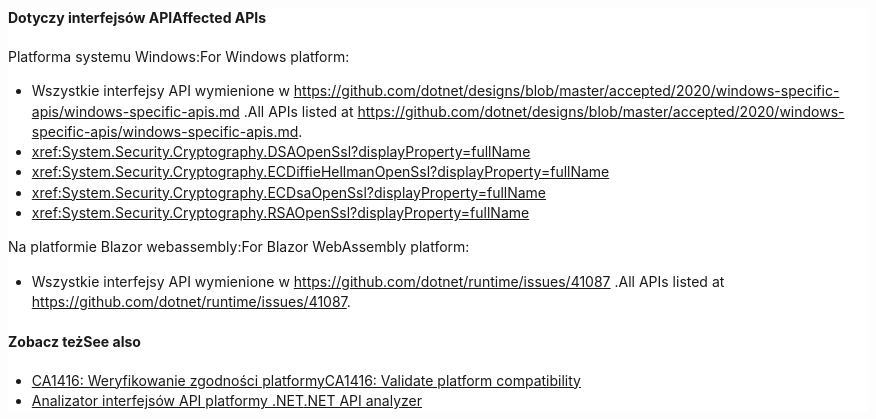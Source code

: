 #### <a name="affected-apis"></a><span data-ttu-id="eb621-138">Dotyczy interfejsów API</span><span class="sxs-lookup"><span data-stu-id="eb621-138">Affected APIs</span></span>

<span data-ttu-id="eb621-139">Platforma systemu Windows:</span><span class="sxs-lookup"><span data-stu-id="eb621-139">For Windows platform:</span></span>

- <span data-ttu-id="eb621-140">Wszystkie interfejsy API wymienione w <https://github.com/dotnet/designs/blob/master/accepted/2020/windows-specific-apis/windows-specific-apis.md> .</span><span class="sxs-lookup"><span data-stu-id="eb621-140">All APIs listed at <https://github.com/dotnet/designs/blob/master/accepted/2020/windows-specific-apis/windows-specific-apis.md>.</span></span>
- <xref:System.Security.Cryptography.DSAOpenSsl?displayProperty=fullName>
- <xref:System.Security.Cryptography.ECDiffieHellmanOpenSsl?displayProperty=fullName>
- <xref:System.Security.Cryptography.ECDsaOpenSsl?displayProperty=fullName>
- <xref:System.Security.Cryptography.RSAOpenSsl?displayProperty=fullName>

<span data-ttu-id="eb621-141">Na platformie Blazor webassembly:</span><span class="sxs-lookup"><span data-stu-id="eb621-141">For Blazor WebAssembly platform:</span></span>

- <span data-ttu-id="eb621-142">Wszystkie interfejsy API wymienione w <https://github.com/dotnet/runtime/issues/41087> .</span><span class="sxs-lookup"><span data-stu-id="eb621-142">All APIs listed at <https://github.com/dotnet/runtime/issues/41087>.</span></span>



#### <a name="see-also"></a><span data-ttu-id="eb621-143">Zobacz też</span><span class="sxs-lookup"><span data-stu-id="eb621-143">See also</span></span>

- [<span data-ttu-id="eb621-144">CA1416: Weryfikowanie zgodności platformy</span><span class="sxs-lookup"><span data-stu-id="eb621-144">CA1416: Validate platform compatibility</span></span>](/visualstudio/code-quality/ca1416)
- [<span data-ttu-id="eb621-145">Analizator interfejsów API platformy .NET</span><span class="sxs-lookup"><span data-stu-id="eb621-145">.NET API analyzer</span></span>](../../../../docs/standard/analyzers/api-analyzer.md)

